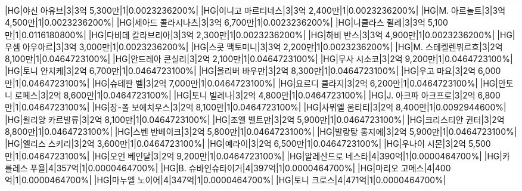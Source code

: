 |HG|야신 아유브|3|3억 5,300만|1|0.0023236200%|
|HG|이니고 마르티네스|3|3억 2,400만|1|0.0023236200%|
|HG|M. 아르놀트|3|3억 4,500만|1|0.0023236200%|
|HG|세아드 콜라시나츠|3|3억 6,700만|1|0.0023236200%|
|HG|니클라스 쥘레|3|3억 5,100만|1|0.0116180800%|
|HG|다비데 칼라브리아|3|3억 2,300만|1|0.0023236200%|
|HG|하비 반스|3|3억 4,900만|1|0.0023236200%|
|HG|우셈 아우아르|3|3억 3,000만|1|0.0023236200%|
|HG|스콧 맥토미니|3|3억 2,200만|1|0.0023236200%|
|HG|M. 스테켈렌뷔르흐|3|2억 8,100만|1|0.0464723100%|
|HG|안드레아 콘실리|3|2억 2,100만|1|0.0464723100%|
|HG|무사 시소코|3|2억 9,200만|1|0.0464723100%|
|HG|토니 얀치케|3|2억 6,700만|1|0.0464723100%|
|HG|올리버 바우만|3|2억 8,300만|1|0.0464723100%|
|HG|우고 마요|3|2억 6,000만|1|0.0464723100%|
|HG|슈테판 벨|3|2억 7,000만|1|0.0464723100%|
|HG|요르디 클라지|3|2억 6,200만|1|0.0464723100%|
|HG|안토니 로페스|3|2억 8,600만|1|0.0464723100%|
|HG|토니 빌레나|3|2억 4,800만|1|0.0464723100%|
|HG|J. 아크파 아크프로|3|2억 6,800만|1|0.0464723100%|
|HG|장-폴 보에치우스|3|2억 8,100만|1|0.0464723100%|
|HG|사뮈엘 움티티|3|2억 8,400만|1|0.0092944600%|
|HG|윌리앙 카르발류|3|2억 8,100만|1|0.0464723100%|
|HG|조엘 벨트만|3|2억 5,900만|1|0.0464723100%|
|HG|크리스티안 귄터|3|2억 8,800만|1|0.0464723100%|
|HG|스벤 반베이크|3|2억 5,800만|1|0.0464723100%|
|HG|발랑탕 롱지에|3|2억 5,900만|1|0.0464723100%|
|HG|엘리스 스키리|3|2억 3,600만|1|0.0464723100%|
|HG|예라이|3|2억 6,500만|1|0.0464723100%|
|HG|우나이 시몬|3|2억 5,500만|1|0.0464723100%|
|HG|오언 베인달|3|2억 9,200만|1|0.0464723100%|
|HG|알레산드로 네스타|4|390억|1|0.0000464700%|
|HG|카를레스 푸욜|4|357억|1|0.0000464700%|
|HG|B. 슈바인슈타이거|4|397억|1|0.0000464700%|
|HG|마리오 고메스|4|400억|1|0.0000464700%|
|HG|마누엘 노이어|4|347억|1|0.0000464700%|
|HG|토니 크로스|4|471억|1|0.0000464700%|